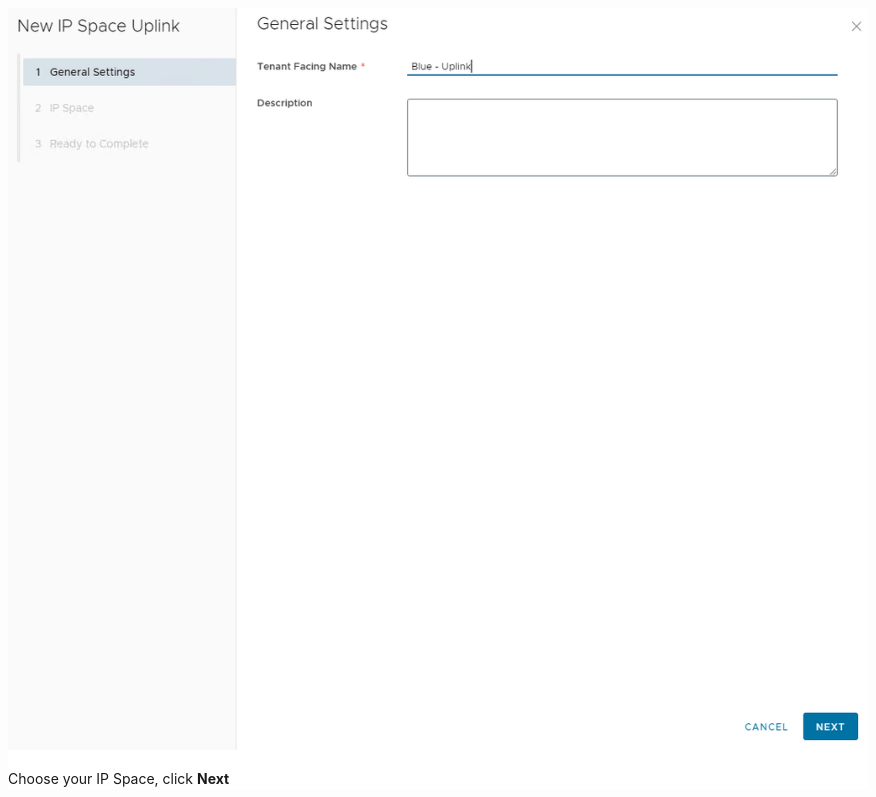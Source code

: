 ![Figure 30: Name Uplink ](/images/folder1/30-uplinkcreate.png)

Choose your IP Space, click **Next**
